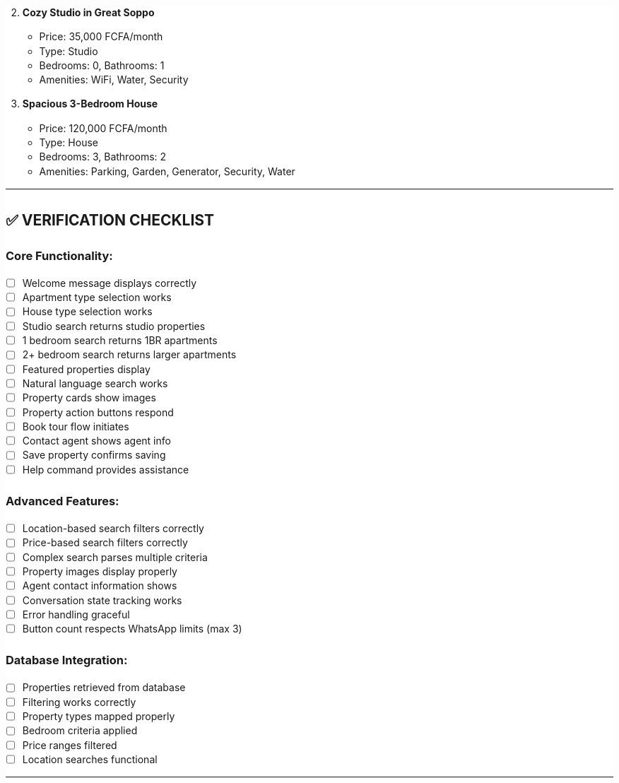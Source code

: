 2. **Cozy Studio in Great Soppo**
   - Price: 35,000 FCFA/month
   - Type: Studio
   - Bedrooms: 0, Bathrooms: 1
   - Amenities: WiFi, Water, Security

3. **Spacious 3-Bedroom House**
   - Price: 120,000 FCFA/month
   - Type: House
   - Bedrooms: 3, Bathrooms: 2
   - Amenities: Parking, Garden, Generator, Security, Water

---

## ✅ **VERIFICATION CHECKLIST**

### **Core Functionality:**
- [ ] Welcome message displays correctly
- [ ] Apartment type selection works
- [ ] House type selection works
- [ ] Studio search returns studio properties
- [ ] 1 bedroom search returns 1BR apartments
- [ ] 2+ bedroom search returns larger apartments
- [ ] Featured properties display
- [ ] Natural language search works
- [ ] Property cards show images
- [ ] Property action buttons respond
- [ ] Book tour flow initiates
- [ ] Contact agent shows agent info
- [ ] Save property confirms saving
- [ ] Help command provides assistance

### **Advanced Features:**
- [ ] Location-based search filters correctly
- [ ] Price-based search filters correctly
- [ ] Complex search parses multiple criteria
- [ ] Property images display properly
- [ ] Agent contact information shows
- [ ] Conversation state tracking works
- [ ] Error handling graceful
- [ ] Button count respects WhatsApp limits (max 3)

### **Database Integration:**
- [ ] Properties retrieved from database
- [ ] Filtering works correctly
- [ ] Property types mapped properly
- [ ] Bedroom criteria applied
- [ ] Price ranges filtered
- [ ] Location searches functional

---
